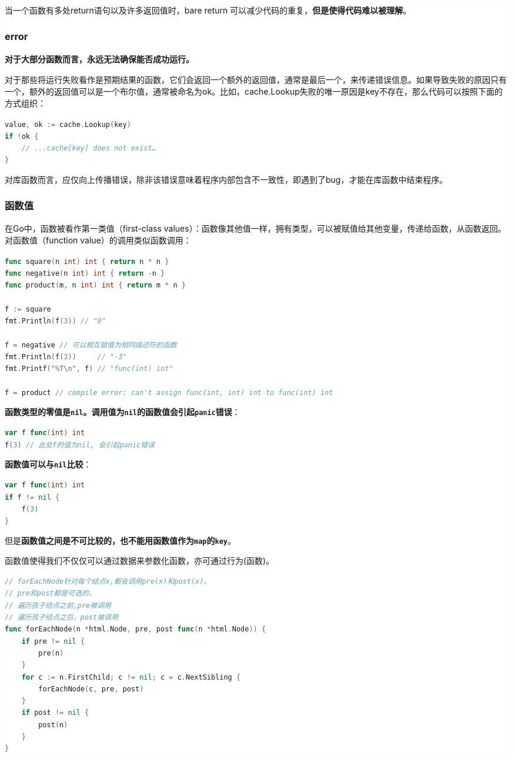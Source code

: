 当一个函数有多处return语句以及许多返回值时，bare return 可以减少代码的重复，**但是使得代码难以被理解**。

### error
**对于大部分函数而言，永远无法确保能否成功运行。**

对于那些将运行失败看作是预期结果的函数，它们会返回一个额外的返回值，通常是最后一个，来传递错误信息。如果导致失败的原因只有一个，额外的返回值可以是一个布尔值，通常被命名为ok。比如，cache.Lookup失败的唯一原因是key不存在，那么代码可以按照下面的方式组织：
```go
value, ok := cache.Lookup(key)
if !ok {
    // ...cache[key] does not exist…
}
```

对库函数而言，应仅向上传播错误，除非该错误意味着程序内部包含不一致性，即遇到了bug，才能在库函数中结束程序。

### 函数值
在Go中，函数被看作第一类值（first-class values）：函数像其他值一样，拥有类型，可以被赋值给其他变量，传递给函数，从函数返回。
对函数值（function value）的调用类似函数调用：
```go
func square(n int) int { return n * n }
func negative(n int) int { return -n }
func product(m, n int) int { return m * n }

f := square
fmt.Println(f(3)) // "9"

f = negative // 可以相互赋值为相同描述符的函数
fmt.Println(f(3))     // "-3"
fmt.Printf("%T\n", f) // "func(int) int"

f = product // compile error: can't assign func(int, int) int to func(int) int
```

**函数类型的零值是`nil`。调用值为`nil`的函数值会引起`panic`错误**：
```go
var f func(int) int
f(3) // 此处f的值为nil, 会引起panic错误
```

**函数值可以与`nil`比较**：
```go
var f func(int) int
if f != nil {
    f(3)
}
```
但是**函数值之间是不可比较的，也不能用函数值作为`map`的`key`**。

函数值使得我们不仅仅可以通过数据来参数化函数，亦可通过行为(函数)。
```go
// forEachNode针对每个结点x,都会调用pre(x)和post(x)。
// pre和post都是可选的。
// 遍历孩子结点之前,pre被调用
// 遍历孩子结点之后，post被调用
func forEachNode(n *html.Node, pre, post func(n *html.Node)) {
    if pre != nil {
        pre(n)
    }
    for c := n.FirstChild; c != nil; c = c.NextSibling {
        forEachNode(c, pre, post)
    }
    if post != nil {
        post(n)
    }
}
```